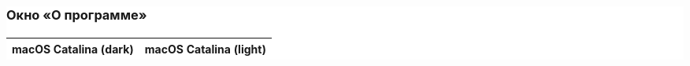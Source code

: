 ### Окно «О программе»

|**macOS Catalina (dark)**|**macOS Catalina (light)**|
|:--------:|:---------:|